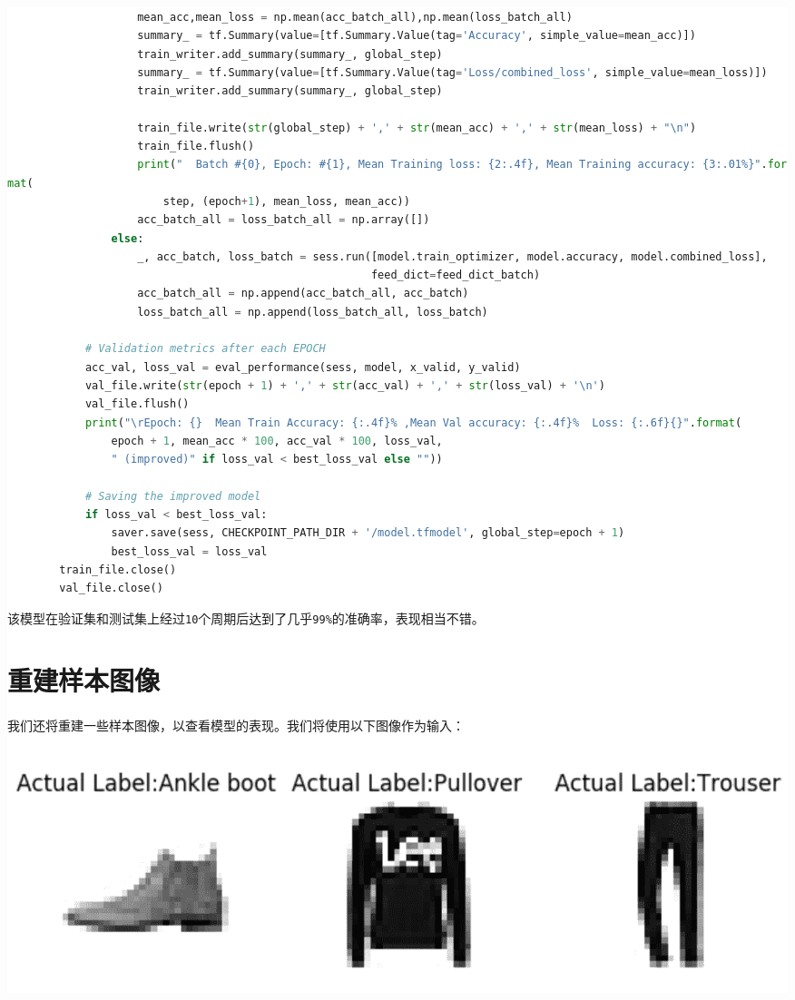 ```py
                    mean_acc,mean_loss = np.mean(acc_batch_all),np.mean(loss_batch_all)
                    summary_ = tf.Summary(value=[tf.Summary.Value(tag='Accuracy', simple_value=mean_acc)])
                    train_writer.add_summary(summary_, global_step)
                    summary_ = tf.Summary(value=[tf.Summary.Value(tag='Loss/combined_loss', simple_value=mean_loss)])
                    train_writer.add_summary(summary_, global_step)

                    train_file.write(str(global_step) + ',' + str(mean_acc) + ',' + str(mean_loss) + "\n")
                    train_file.flush()
                    print("  Batch #{0}, Epoch: #{1}, Mean Training loss: {2:.4f}, Mean Training accuracy: {3:.01%}".format(
                        step, (epoch+1), mean_loss, mean_acc))
                    acc_batch_all = loss_batch_all = np.array([])
                else:
                    _, acc_batch, loss_batch = sess.run([model.train_optimizer, model.accuracy, model.combined_loss],
                                                        feed_dict=feed_dict_batch)
                    acc_batch_all = np.append(acc_batch_all, acc_batch)
                    loss_batch_all = np.append(loss_batch_all, loss_batch)

            # Validation metrics after each EPOCH
            acc_val, loss_val = eval_performance(sess, model, x_valid, y_valid)
            val_file.write(str(epoch + 1) + ',' + str(acc_val) + ',' + str(loss_val) + '\n')
            val_file.flush()
            print("\rEpoch: {}  Mean Train Accuracy: {:.4f}% ,Mean Val accuracy: {:.4f}%  Loss: {:.6f}{}".format(
                epoch + 1, mean_acc * 100, acc_val * 100, loss_val,
                " (improved)" if loss_val < best_loss_val else ""))

            # Saving the improved model
            if loss_val < best_loss_val:
                saver.save(sess, CHECKPOINT_PATH_DIR + '/model.tfmodel', global_step=epoch + 1)
                best_loss_val = loss_val
        train_file.close()
        val_file.close()
```

该模型在验证集和测试集上经过`10`个周期后达到了几乎`99%`的准确率，表现相当不错。

# 重建样本图像

我们还将重建一些样本图像，以查看模型的表现。我们将使用以下图像作为输入：

![](img/d1e7025d-af36-486e-bbd0-88ccce351187.png)
